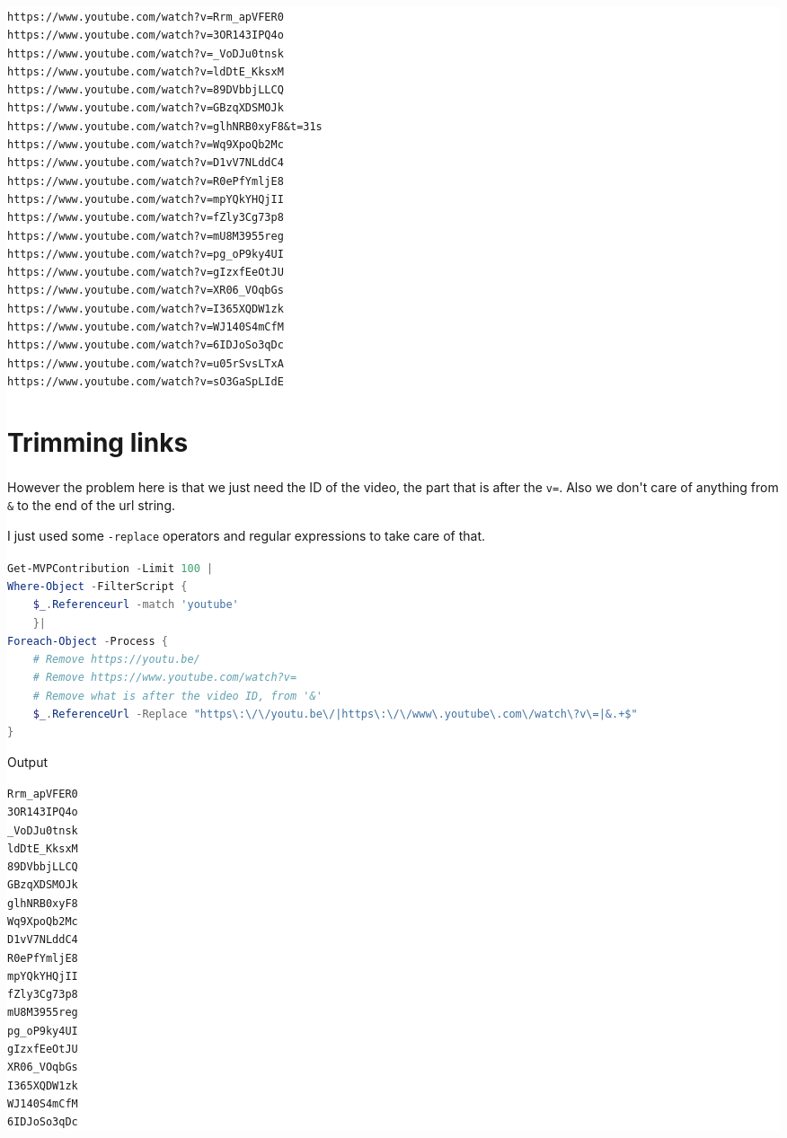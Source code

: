 ```text
https://www.youtube.com/watch?v=Rrm_apVFER0
https://www.youtube.com/watch?v=3OR143IPQ4o
https://www.youtube.com/watch?v=_VoDJu0tnsk
https://www.youtube.com/watch?v=ldDtE_KksxM
https://www.youtube.com/watch?v=89DVbbjLLCQ
https://www.youtube.com/watch?v=GBzqXDSMOJk
https://www.youtube.com/watch?v=glhNRB0xyF8&t=31s
https://www.youtube.com/watch?v=Wq9XpoQb2Mc
https://www.youtube.com/watch?v=D1vV7NLddC4
https://www.youtube.com/watch?v=R0ePfYmljE8
https://www.youtube.com/watch?v=mpYQkYHQjII
https://www.youtube.com/watch?v=fZly3Cg73p8
https://www.youtube.com/watch?v=mU8M3955reg
https://www.youtube.com/watch?v=pg_oP9ky4UI
https://www.youtube.com/watch?v=gIzxfEeOtJU
https://www.youtube.com/watch?v=XR06_VOqbGs
https://www.youtube.com/watch?v=I365XQDW1zk
https://www.youtube.com/watch?v=WJ140S4mCfM
https://www.youtube.com/watch?v=6IDJoSo3qDc
https://www.youtube.com/watch?v=u05rSvsLTxA
https://www.youtube.com/watch?v=sO3GaSpLIdE
```

# Trimming links

However the problem here is that we just need the ID of the video, the part that is after the `v=`. Also we don't care of anything from `&` to the end of the url string.

I just used some `-replace` operators and regular expressions to take care of that.

```powershell
Get-MVPContribution -Limit 100 |
Where-Object -FilterScript {
    $_.Referenceurl -match 'youtube'
    }|
Foreach-Object -Process {
    # Remove https://youtu.be/
    # Remove https://www.youtube.com/watch?v=
    # Remove what is after the video ID, from '&'
    $_.ReferenceUrl -Replace "https\:\/\/youtu.be\/|https\:\/\/www\.youtube\.com\/watch\?v\=|&.+$"
}
```

Output

```text
Rrm_apVFER0
3OR143IPQ4o
_VoDJu0tnsk
ldDtE_KksxM
89DVbbjLLCQ
GBzqXDSMOJk
glhNRB0xyF8
Wq9XpoQb2Mc
D1vV7NLddC4
R0ePfYmljE8
mpYQkYHQjII
fZly3Cg73p8
mU8M3955reg
pg_oP9ky4UI
gIzxfEeOtJU
XR06_VOqbGs
I365XQDW1zk
WJ140S4mCfM
6IDJoSo3qDc
```